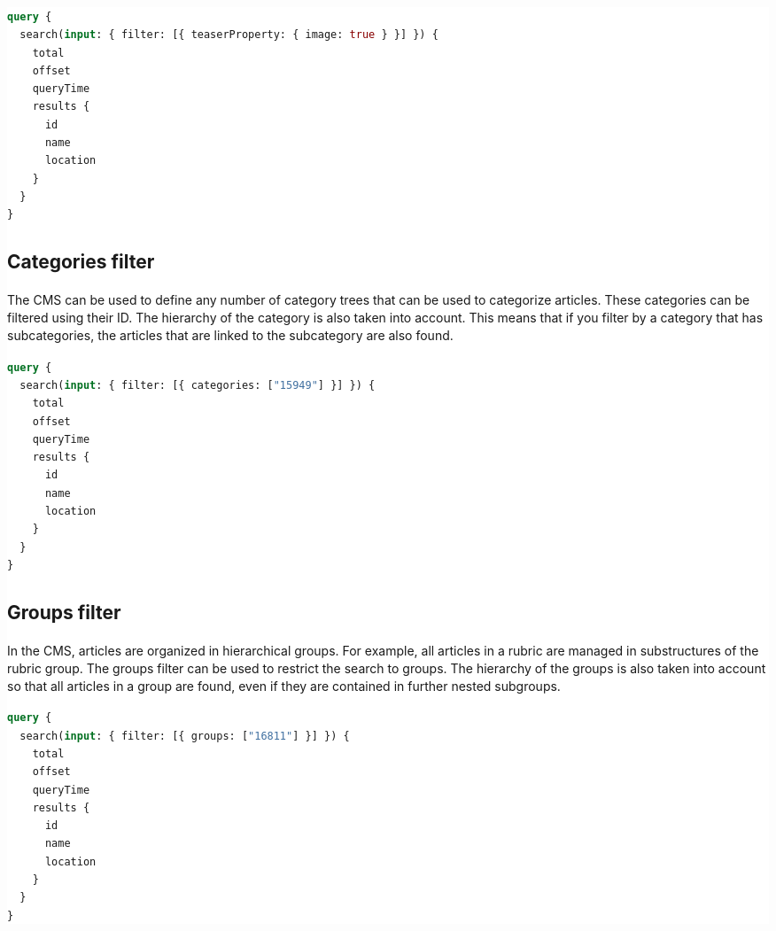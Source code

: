 ```graphql
query {
  search(input: { filter: [{ teaserProperty: { image: true } }] }) {
    total
    offset
    queryTime
    results {
      id
      name
      location
    }
  }
}
```

## Categories filter

The CMS can be used to define any number of category trees that can be used to categorize articles.
These categories can be filtered using their ID. The hierarchy of the category is also taken into account. This means that if you filter by a category that has subcategories, the articles that are linked to the subcategory are also found.

```graphql
query {
  search(input: { filter: [{ categories: ["15949"] }] }) {
    total
    offset
    queryTime
    results {
      id
      name
      location
    }
  }
}
```

## Groups filter

In the CMS, articles are organized in hierarchical groups. For example, all articles in a rubric are managed in substructures of the rubric group. The groups filter can be used to restrict the search to groups. The hierarchy of the groups is also taken into account so that all articles in a group are found, even if they are contained in further nested subgroups.

```graphql
query {
  search(input: { filter: [{ groups: ["16811"] }] }) {
    total
    offset
    queryTime
    results {
      id
      name
      location
    }
  }
}
```
